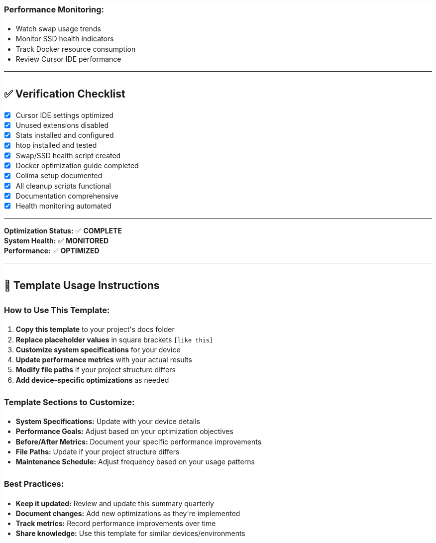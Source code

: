 ### Performance Monitoring:
- Watch swap usage trends
- Monitor SSD health indicators
- Track Docker resource consumption
- Review Cursor IDE performance

---

## ✅ Verification Checklist

- [x] Cursor IDE settings optimized
- [x] Unused extensions disabled
- [x] Stats installed and configured
- [x] htop installed and tested
- [x] Swap/SSD health script created
- [x] Docker optimization guide completed
- [x] Colima setup documented
- [x] All cleanup scripts functional
- [x] Documentation comprehensive
- [x] Health monitoring automated

---

**Optimization Status:** ✅ **COMPLETE**  
**System Health:** ✅ **MONITORED**  
**Performance:** ✅ **OPTIMIZED**

---

## 📝 Template Usage Instructions

### How to Use This Template:

1. **Copy this template** to your project's docs folder
2. **Replace placeholder values** in square brackets `[like this]`
3. **Customize system specifications** for your device
4. **Update performance metrics** with your actual results
5. **Modify file paths** if your project structure differs
6. **Add device-specific optimizations** as needed

### Template Sections to Customize:

- **System Specifications:** Update with your device details
- **Performance Goals:** Adjust based on your optimization objectives
- **Before/After Metrics:** Document your specific performance improvements
- **File Paths:** Update if your project structure differs
- **Maintenance Schedule:** Adjust frequency based on your usage patterns

### Best Practices:

- **Keep it updated:** Review and update this summary quarterly
- **Document changes:** Add new optimizations as they're implemented
- **Track metrics:** Record performance improvements over time
- **Share knowledge:** Use this template for similar devices/environments
